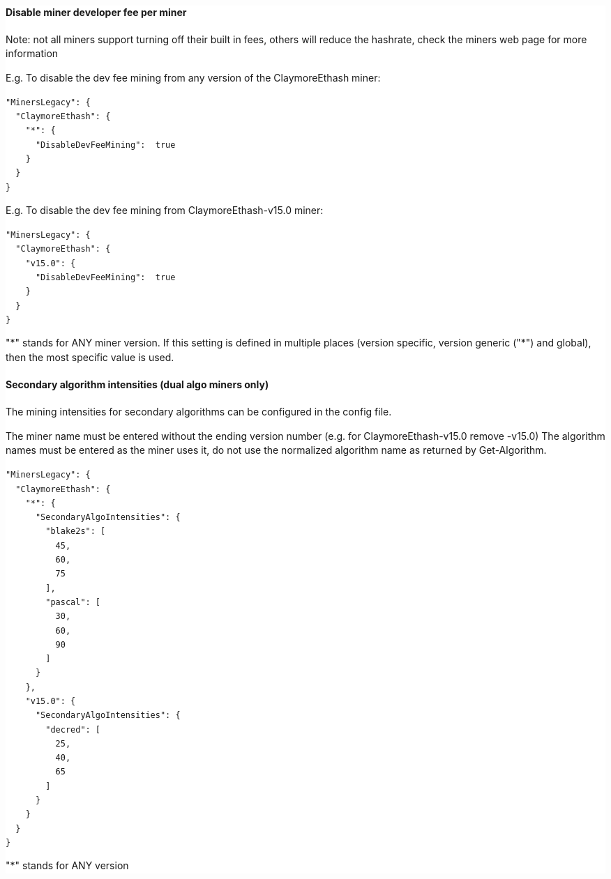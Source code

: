 
#### Disable miner developer fee per miner
Note: not all miners support turning off their built in fees, others will reduce the hashrate, check the miners web page for more information

E.g. To disable the dev fee mining from any version of the ClaymoreEthash miner: 

    "MinersLegacy": { 
      "ClaymoreEthash": { 
        "*": { 
          "DisableDevFeeMining":  true
        }
      }
    }

E.g. To disable the dev fee mining from ClaymoreEthash-v15.0 miner: 

    "MinersLegacy": { 
      "ClaymoreEthash": { 
        "v15.0": { 
          "DisableDevFeeMining":  true
        }
      }
    }
"\*" stands for ANY miner version. 
If this setting is defined in multiple places (version specific, version generic ("\*") and global), then the most specific value is used. 

#### Secondary algorithm intensities (dual algo miners only)

The mining intensities for secondary algorithms can be configured in the config file. 

The miner name must be entered without the ending version number (e.g. for ClaymoreEthash-v15.0 remove -v15.0)
The algorithm names must be entered as the miner uses it, do not use the normalized algorithm name as returned by Get-Algorithm. 

    "MinersLegacy": { 
      "ClaymoreEthash": { 
        "*": { 
          "SecondaryAlgoIntensities": { 
            "blake2s": [
              45, 
              60, 
              75
            ], 
            "pascal": [
              30, 
              60, 
              90
            ]
          }
        }, 
        "v15.0": { 
          "SecondaryAlgoIntensities": { 
            "decred": [
              25, 
              40, 
              65
            ]
          }
        }
      }
    }
"\*" stands for ANY version